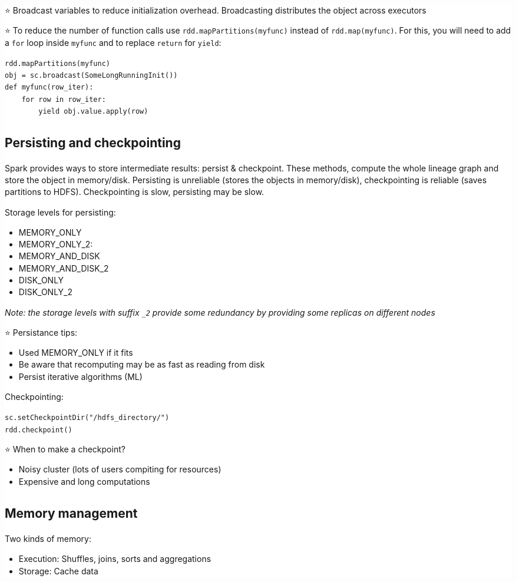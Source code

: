 :star: Broadcast variables to reduce initialization overhead. Broadcasting distributes the object across executors

:star: To reduce the number of function calls use `rdd.mapPartitions(myfunc)` instead of `rdd.map(myfunc)`. For this, you 
will need to add a `for` loop inside `myfunc` and to replace `return` for `yield`:

```
rdd.mapPartitions(myfunc)
obj = sc.broadcast(SomeLongRunningInit())
def myfunc(row_iter):
	for row in row_iter:
	    yield obj.value.apply(row)
 ```

 
## Persisting and checkpointing

Spark provides ways to store intermediate results: persist &
checkpoint. These methods, compute the whole lineage graph and store the object in memory/disk.
Persisting is unreliable (stores the objects in memory/disk), checkpointing is reliable (saves partitions to HDFS).
Checkpointing is slow, persisting may be slow.

Storage levels for persisting:
- MEMORY_ONLY
- MEMORY_ONLY_2: 
- MEMORY_AND_DISK
- MEMORY_AND_DISK_2
- DISK_ONLY
- DISK_ONLY_2

_Note: the storage levels with suffix `_2` provide some redundancy by providing some replicas on different nodes_

:star: Persistance tips:
- Used MEMORY_ONLY if it fits
- Be aware that recomputing may be as fast as reading from disk
- Persist iterative algorithms (ML)

Checkpointing:
```
sc.setCheckpointDir("/hdfs_directory/")
rdd.checkpoint()
```

:star: When to make a checkpoint?
- Noisy cluster (lots of users compiting for resources)
- Expensive and long computations


## Memory management

Two kinds of memory:
- Execution: Shuffles, joins, sorts and aggregations
- Storage: Cache data
